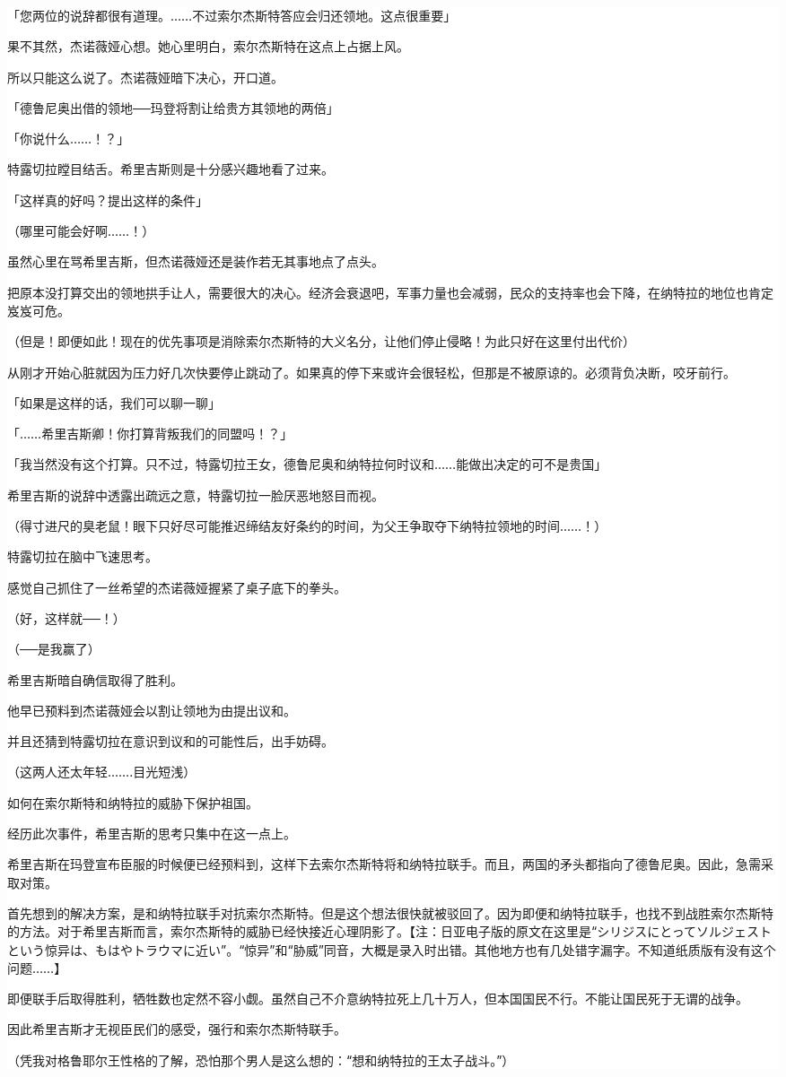 「您两位的说辞都很有道理。……不过索尔杰斯特答应会归还领地。这点很重要」

果不其然，杰诺薇娅心想。她心里明白，索尔杰斯特在这点上占据上风。

所以只能这么说了。杰诺薇娅暗下决心，开口道。

「德鲁尼奥出借的领地──玛登将割让给贵方其领地的两倍」

「你说什么……！？」

特露切拉瞠目结舌。希里吉斯则是十分感兴趣地看了过来。

「这样真的好吗？提出这样的条件」

（哪里可能会好啊……！）

虽然心里在骂希里吉斯，但杰诺薇娅还是装作若无其事地点了点头。

把原本没打算交出的领地拱手让人，需要很大的决心。经济会衰退吧，军事力量也会减弱，民众的支持率也会下降，在纳特拉的地位也肯定岌岌可危。

（但是！即便如此！现在的优先事项是消除索尔杰斯特的大义名分，让他们停止侵略！为此只好在这里付出代价）

从刚才开始心脏就因为压力好几次快要停止跳动了。如果真的停下来或许会很轻松，但那是不被原谅的。必须背负决断，咬牙前行。

「如果是这样的话，我们可以聊一聊」

「……希里吉斯卿！你打算背叛我们的同盟吗！？」

「我当然没有这个打算。只不过，特露切拉王女，德鲁尼奥和纳特拉何时议和……能做出决定的可不是贵国」

希里吉斯的说辞中透露出疏远之意，特露切拉一脸厌恶地怒目而视。

（得寸进尺的臭老鼠！眼下只好尽可能推迟缔结友好条约的时间，为父王争取夺下纳特拉领地的时间……！）

特露切拉在脑中飞速思考。

感觉自己抓住了一丝希望的杰诺薇娅握紧了桌子底下的拳头。

（好，这样就──！）

（──是我赢了）

希里吉斯暗自确信取得了胜利。

他早已预料到杰诺薇娅会以割让领地为由提出议和。

并且还猜到特露切拉在意识到议和的可能性后，出手妨碍。

（这两人还太年轻…….目光短浅）

如何在索尔斯特和纳特拉的威胁下保护祖国。

经历此次事件，希里吉斯的思考只集中在这一点上。

希里吉斯在玛登宣布臣服的时候便已经预料到，这样下去索尔杰斯特将和纳特拉联手。而且，两国的矛头都指向了德鲁尼奥。因此，急需采取对策。

首先想到的解决方案，是和纳特拉联手对抗索尔杰斯特。但是这个想法很快就被驳回了。因为即便和纳特拉联手，也找不到战胜索尔杰斯特的方法。对于希里吉斯而言，索尔杰斯特的威胁已经快接近心理阴影了。【注：日亚电子版的原文在这里是“シリジスにとってソルジェストという惊异は、もはやトラウマに近い”。“惊异”和“胁威”同音，大概是录入时出错。其他地方也有几处错字漏字。不知道纸质版有没有这个问题……】

即便联手后取得胜利，牺牲数也定然不容小觑。虽然自己不介意纳特拉死上几十万人，但本国国民不行。不能让国民死于无谓的战争。

因此希里吉斯才无视臣民们的感受，强行和索尔杰斯特联手。

（凭我对格鲁耶尔王性格的了解，恐怕那个男人是这么想的：“想和纳特拉的王太子战斗。”）
